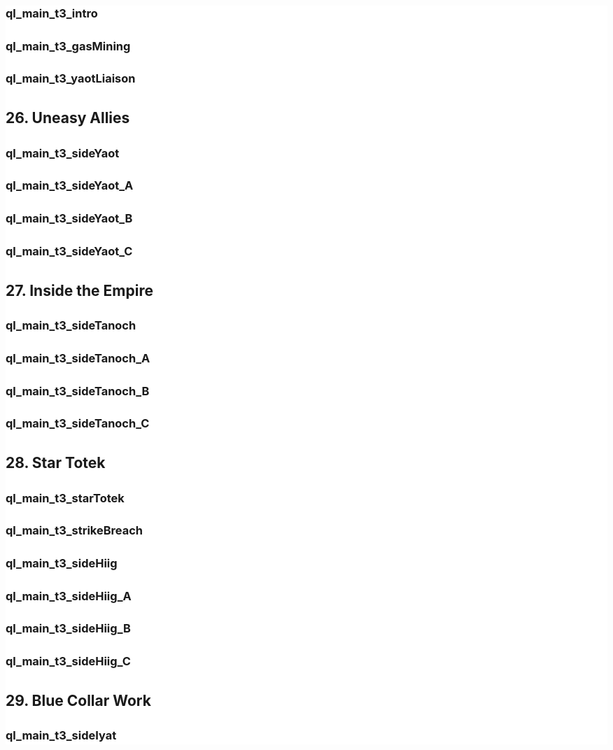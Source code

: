### ql_main_t3_intro

### ql_main_t3_gasMining

### ql_main_t3_yaotLiaison

## 26. Uneasy Allies

### ql_main_t3_sideYaot

### ql_main_t3_sideYaot_A

### ql_main_t3_sideYaot_B

### ql_main_t3_sideYaot_C

## 27. Inside the Empire

### ql_main_t3_sideTanoch

### ql_main_t3_sideTanoch_A

### ql_main_t3_sideTanoch_B

### ql_main_t3_sideTanoch_C

## 28. Star Totek

### ql_main_t3_starTotek

### ql_main_t3_strikeBreach

### ql_main_t3_sideHiig

### ql_main_t3_sideHiig_A

### ql_main_t3_sideHiig_B

### ql_main_t3_sideHiig_C

## 29. Blue Collar Work

### ql_main_t3_sideIyat
